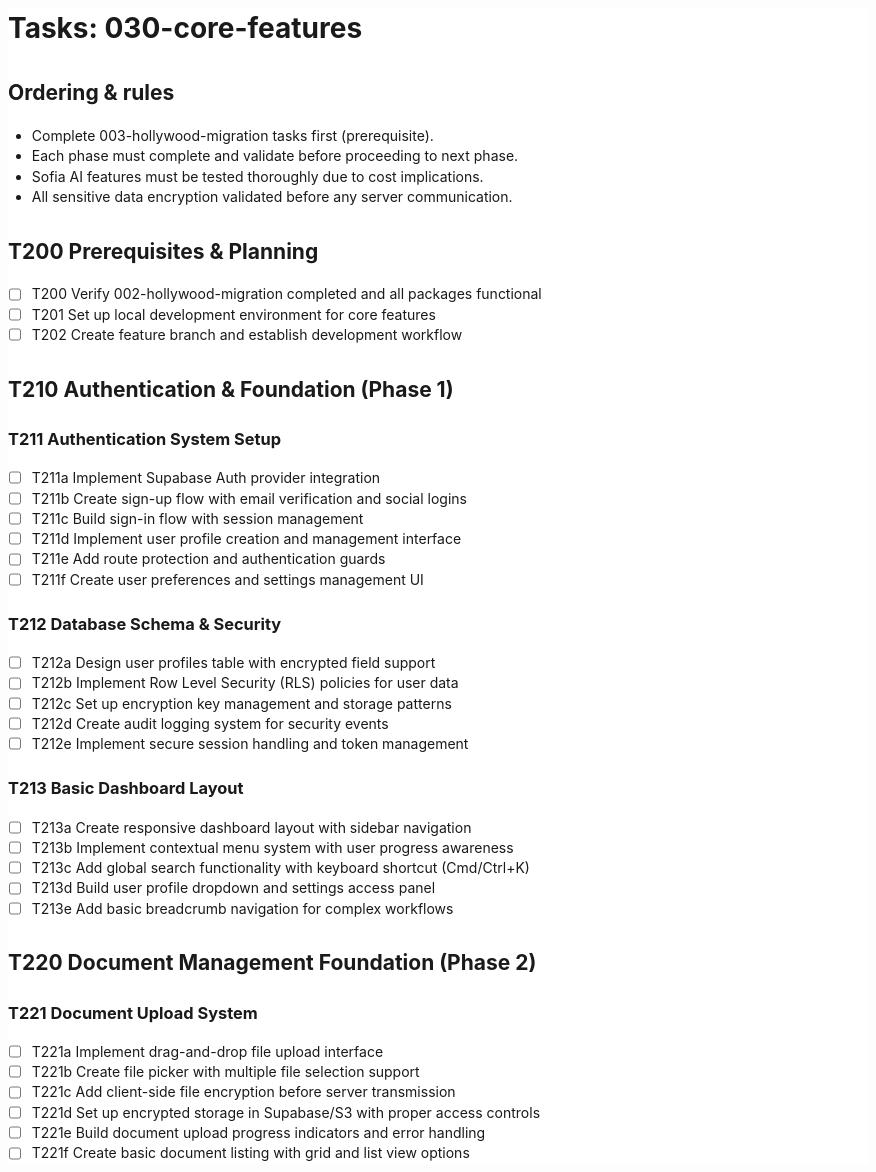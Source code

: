 # Tasks: 030-core-features

## Ordering & rules

- Complete 003-hollywood-migration tasks first (prerequisite).
- Each phase must complete and validate before proceeding to next phase.
- Sofia AI features must be tested thoroughly due to cost implications.
- All sensitive data encryption validated before any server communication.

## T200 Prerequisites & Planning

- [ ] T200 Verify 002-hollywood-migration completed and all packages functional
- [ ] T201 Set up local development environment for core features
- [ ] T202 Create feature branch and establish development workflow

## T210 Authentication & Foundation (Phase 1)

### T211 Authentication System Setup

- [ ] T211a Implement Supabase Auth provider integration
- [ ] T211b Create sign-up flow with email verification and social logins
- [ ] T211c Build sign-in flow with session management
- [ ] T211d Implement user profile creation and management interface
- [ ] T211e Add route protection and authentication guards
- [ ] T211f Create user preferences and settings management UI

### T212 Database Schema & Security

- [ ] T212a Design user profiles table with encrypted field support
- [ ] T212b Implement Row Level Security (RLS) policies for user data
- [ ] T212c Set up encryption key management and storage patterns  
- [ ] T212d Create audit logging system for security events
- [ ] T212e Implement secure session handling and token management

### T213 Basic Dashboard Layout

- [ ] T213a Create responsive dashboard layout with sidebar navigation
- [ ] T213b Implement contextual menu system with user progress awareness
- [ ] T213c Add global search functionality with keyboard shortcut (Cmd/Ctrl+K)
- [ ] T213d Build user profile dropdown and settings access panel
- [ ] T213e Add basic breadcrumb navigation for complex workflows

## T220 Document Management Foundation (Phase 2)

### T221 Document Upload System

- [ ] T221a Implement drag-and-drop file upload interface
- [ ] T221b Create file picker with multiple file selection support
- [ ] T221c Add client-side file encryption before server transmission
- [ ] T221d Set up encrypted storage in Supabase/S3 with proper access controls
- [ ] T221e Build document upload progress indicators and error handling
- [ ] T221f Create basic document listing with grid and list view options
